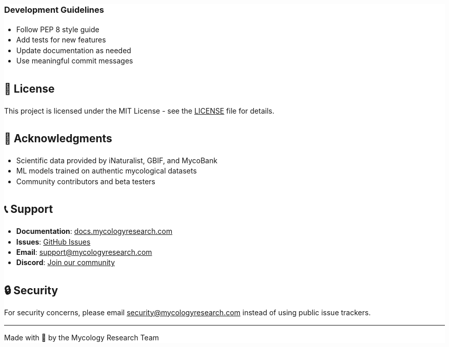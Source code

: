 ### Development Guidelines

- Follow PEP 8 style guide
- Add tests for new features
- Update documentation as needed
- Use meaningful commit messages

## 📄 License

This project is licensed under the MIT License - see the [LICENSE](LICENSE) file for details.

## 🙏 Acknowledgments

- Scientific data provided by iNaturalist, GBIF, and MycoBank
- ML models trained on authentic mycological datasets
- Community contributors and beta testers

## 📞 Support

- **Documentation**: [docs.mycologyresearch.com](https://docs.mycologyresearch.com)
- **Issues**: [GitHub Issues](https://github.com/yourusername/MycologyResearchPipeline/issues)
- **Email**: support@mycologyresearch.com
- **Discord**: [Join our community](https://discord.gg/mycology)

## 🔒 Security

For security concerns, please email security@mycologyresearch.com instead of using public issue trackers.

---

Made with 🍄 by the Mycology Research Team 